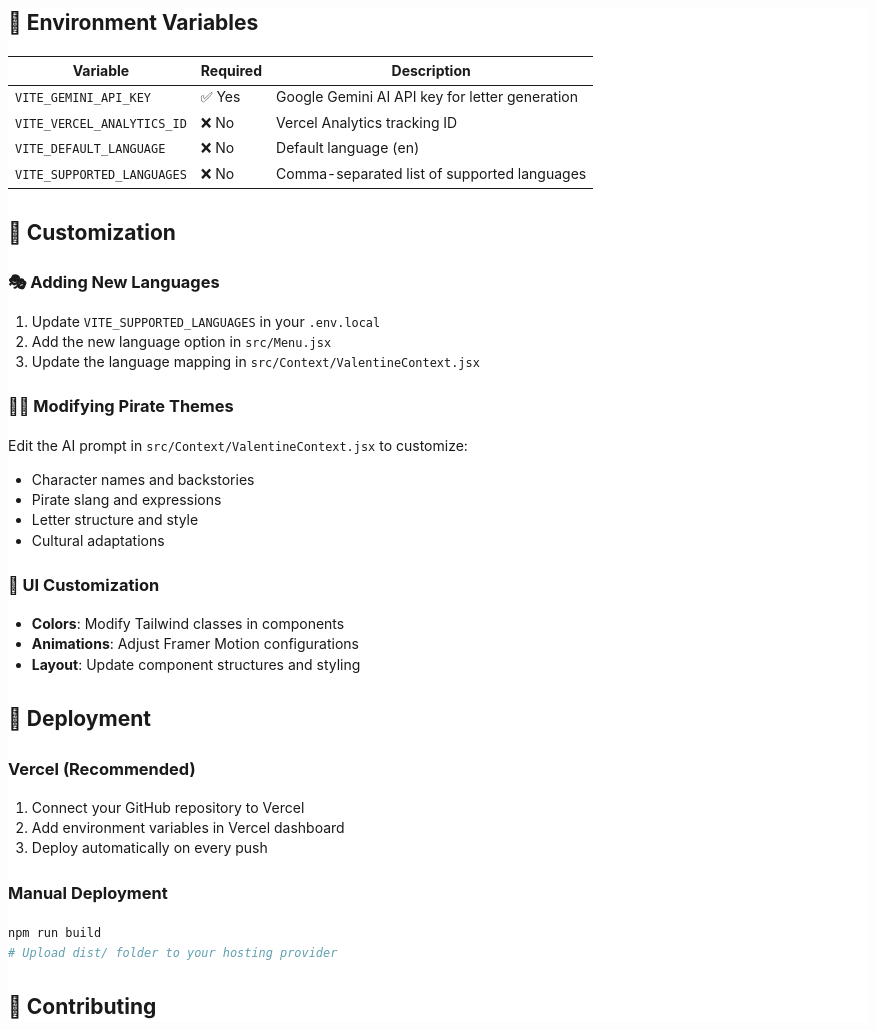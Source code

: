 ## 🔐 Environment Variables

| Variable                   | Required | Description                                    |
| -------------------------- | -------- | ---------------------------------------------- |
| `VITE_GEMINI_API_KEY`      | ✅ Yes   | Google Gemini AI API key for letter generation |
| `VITE_VERCEL_ANALYTICS_ID` | ❌ No    | Vercel Analytics tracking ID                   |
| `VITE_DEFAULT_LANGUAGE`    | ❌ No    | Default language (en)                          |
| `VITE_SUPPORTED_LANGUAGES` | ❌ No    | Comma-separated list of supported languages    |

## 🎨 Customization

### 🎭 Adding New Languages

1. Update `VITE_SUPPORTED_LANGUAGES` in your `.env.local`
2. Add the new language option in `src/Menu.jsx`
3. Update the language mapping in `src/Context/ValentineContext.jsx`

### 🏴‍☠️ Modifying Pirate Themes

Edit the AI prompt in `src/Context/ValentineContext.jsx` to customize:

- Character names and backstories
- Pirate slang and expressions
- Letter structure and style
- Cultural adaptations

### 🎨 UI Customization

- **Colors**: Modify Tailwind classes in components
- **Animations**: Adjust Framer Motion configurations
- **Layout**: Update component structures and styling

## 🚀 Deployment

### Vercel (Recommended)

1. Connect your GitHub repository to Vercel
2. Add environment variables in Vercel dashboard
3. Deploy automatically on every push

### Manual Deployment

```bash
npm run build
# Upload dist/ folder to your hosting provider
```

## 🤝 Contributing
